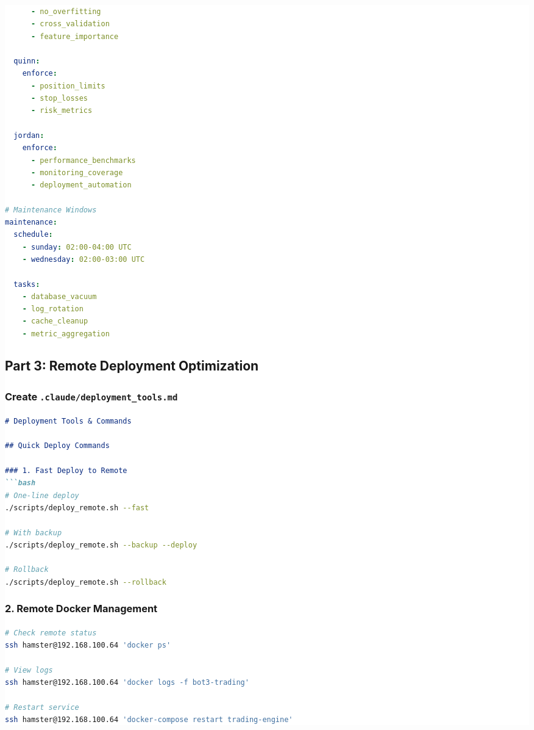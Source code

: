 ```yaml
      - no_overfitting
      - cross_validation
      - feature_importance
    
  quinn:
    enforce:
      - position_limits
      - stop_losses
      - risk_metrics
    
  jordan:
    enforce:
      - performance_benchmarks
      - monitoring_coverage
      - deployment_automation

# Maintenance Windows
maintenance:
  schedule:
    - sunday: 02:00-04:00 UTC
    - wednesday: 02:00-03:00 UTC
  
  tasks:
    - database_vacuum
    - log_rotation
    - cache_cleanup
    - metric_aggregation
```

## Part 3: Remote Deployment Optimization

### Create `.claude/deployment_tools.md`

```markdown
# Deployment Tools & Commands

## Quick Deploy Commands

### 1. Fast Deploy to Remote
```bash
# One-line deploy
./scripts/deploy_remote.sh --fast

# With backup
./scripts/deploy_remote.sh --backup --deploy

# Rollback
./scripts/deploy_remote.sh --rollback
```

### 2. Remote Docker Management
```bash
# Check remote status
ssh hamster@192.168.100.64 'docker ps'

# View logs
ssh hamster@192.168.100.64 'docker logs -f bot3-trading'

# Restart service
ssh hamster@192.168.100.64 'docker-compose restart trading-engine'
```
